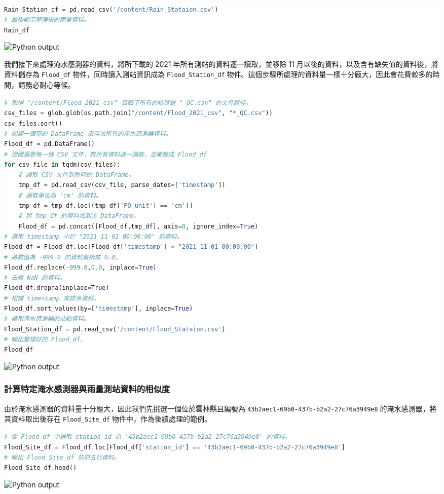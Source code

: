 ```python
Rain_Station_df = pd.read_csv('/content/Rain_Stataion.csv')
# 最後顯示整理後的雨量資料。
Rain_df
```

![Python output](figures/6-1-5-1.png)

我們接下來處理淹水感測器的資料，將所下載的 2021 年所有測站的資料逐一讀取，並移除 11 月以後的資料，以及含有缺失值的資料後，將資料儲存為 `Flood_df` 物件，同時讀入測站資訊成為 `Flood_Station_df` 物件。這個步驟所處理的資料量一樣十分龐大，因此會花費較多的時間，請務必耐心等候。

```python
# 取得 "/content/Flood_2021_csv" 目錄下所有的結尾是 "_QC.csv" 的文件路徑。
csv_files = glob.glob(os.path.join("/content/Flood_2021_csv", "*_QC.csv"))
csv_files.sort()
# 創建一個空的 DataFrame 來存放所有的淹水感測器資料。
Flood_df = pd.DataFrame()
# 迴圈遍歷每一個 CSV 文件，將所有資料逐一讀取，並彙整成 Flood_df 
for csv_file in tqdm(csv_files):
    # 讀取 CSV 文件到暫時的 DataFrame。
    tmp_df = pd.read_csv(csv_file, parse_dates=['timestamp'])
    # 選取單位為 'cm' 的資料。
    tmp_df = tmp_df.loc[(tmp_df['PQ_unit'] == 'cm')]
    # 將 tmp_df 的資料加到主 DataFrame。
    Flood_df = pd.concat([Flood_df,tmp_df], axis=0, ignore_index=True)
# 選取 timestamp 小於 "2021-11-01 00:00:00" 的資料。
Flood_df = Flood_df.loc[Flood_df['timestamp'] < "2021-11-01 00:00:00"]
# 將數值為 -999.0 的資料替換成 0.0。
Flood_df.replace(-999.0,0.0, inplace=True)
# 去除 NaN 的資料。
Flood_df.dropna(inplace=True)
# 根據 timestamp 來排序資料。
Flood_df.sort_values(by=['timestamp'], inplace=True)
# 讀取淹水感測器的站點資料。
Flood_Station_df = pd.read_csv('/content/Flood_Stataion.csv')
# 輸出整理好的 Flood_df。
Flood_df
```

![Python output](figures/6-1-5-2.png)

### 計算特定淹水感測器與雨量測站資料的相似度

由於淹水感測器的資料量十分龐大，因此我們先挑選一個位於雲林縣且編號為 `43b2aec1-69b0-437b-b2a2-27c76a3949e8` 的淹水感測器，將其資料取出後存在 `Flood_Site_df` 物件中，作為後續處理的範例。

```python
# 從 Flood_df 中選取 station_id 為 '43b2aec1-69b0-437b-b2a2-27c76a3949e8' 的資料。
Flood_Site_df = Flood_df.loc[Flood_df['station_id'] == '43b2aec1-69b0-437b-b2a2-27c76a3949e8']
# 輸出 Flood_Site_df 的前五行資料。
Flood_Site_df.head()
```

![Python output](figures/6-1-5-3.png)
